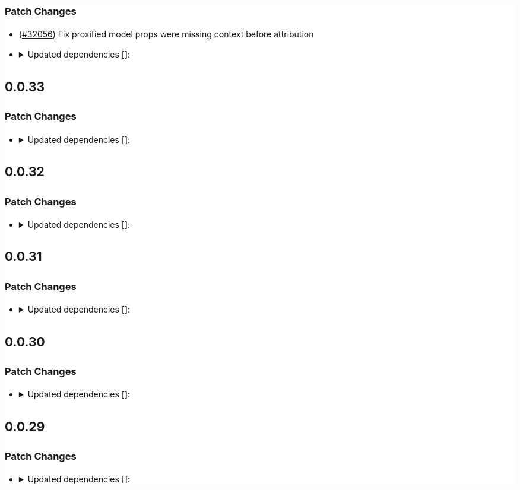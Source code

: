 ### Patch Changes

- ([#32056](https://github.com/RocketChat/Rocket.Chat/pull/32056)) Fix proxified model props were missing context before attribution

- <details><summary>Updated dependencies []:</summary></details>

## 0.0.33

### Patch Changes

- <details><summary>Updated dependencies []:</summary></details>

## 0.0.32

### Patch Changes

- <details><summary>Updated dependencies []:</summary></details>

## 0.0.31

### Patch Changes

- <details><summary>Updated dependencies []:</summary></details>

## 0.0.30

### Patch Changes

- <details><summary>Updated dependencies []:</summary></details>

## 0.0.29

### Patch Changes

- <details><summary>Updated dependencies []:</summary>
